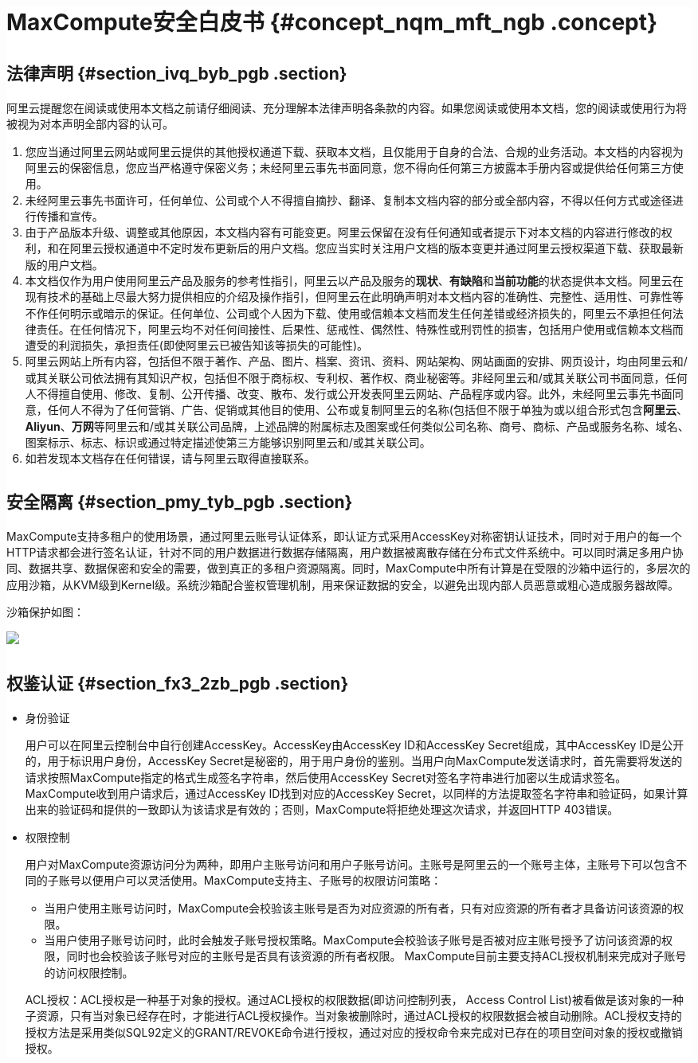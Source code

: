 # MaxCompute安全白皮书 {#concept_nqm_mft_ngb .concept}

## 法律声明 {#section_ivq_byb_pgb .section}

阿里云提醒您在阅读或使用本文档之前请仔细阅读、充分理解本法律声明各条款的内容。如果您阅读或使用本文档，您的阅读或使用行为将被视为对本声明全部内容的认可。

1.  您应当通过阿里云网站或阿里云提供的其他授权通道下载、获取本文档，且仅能用于自身的合法、合规的业务活动。本文档的内容视为阿里云的保密信息，您应当严格遵守保密义务；未经阿里云事先书面同意，您不得向任何第三方披露本手册内容或提供给任何第三方使用。
2.  未经阿里云事先书面许可，任何单位、公司或个人不得擅自摘抄、翻译、复制本文档内容的部分或全部内容，不得以任何方式或途径进行传播和宣传。
3.  由于产品版本升级、调整或其他原因，本文档内容有可能变更。阿里云保留在没有任何通知或者提示下对本文档的内容进行修改的权利，和在阿里云授权通道中不定时发布更新后的用户文档。您应当实时关注用户文档的版本变更并通过阿里云授权渠道下载、获取最新版的用户文档。
4.  本文档仅作为用户使用阿里云产品及服务的参考性指引，阿里云以产品及服务的**现状**、**有缺陷**和**当前功能**的状态提供本文档。阿里云在现有技术的基础上尽最大努力提供相应的介绍及操作指引，但阿里云在此明确声明对本文档内容的准确性、完整性、适用性、可靠性等不作任何明示或暗示的保证。任何单位、公司或个人因为下载、使用或信赖本文档而发生任何差错或经济损失的，阿里云不承担任何法律责任。在任何情况下，阿里云均不对任何间接性、后果性、惩戒性、偶然性、特殊性或刑罚性的损害，包括用户使用或信赖本文档而遭受的利润损失，承担责任\(即使阿里云已被告知该等损失的可能性\)。
5.  阿里云网站上所有内容，包括但不限于著作、产品、图片、档案、资讯、资料、网站架构、网站画面的安排、网页设计，均由阿里云和/或其关联公司依法拥有其知识产权，包括但不限于商标权、专利权、著作权、商业秘密等。非经阿里云和/或其关联公司书面同意，任何人不得擅自使用、修改、复制、公开传播、改变、散布、发行或公开发表阿里云网站、产品程序或内容。此外，未经阿里云事先书面同意，任何人不得为了任何营销、广告、促销或其他目的使用、公布或复制阿里云的名称\(包括但不限于单独为或以组合形式包含**阿里云**、**Aliyun**、**万网**等阿里云和/或其关联公司品牌，上述品牌的附属标志及图案或任何类似公司名称、商号、商标、产品或服务名称、域名、图案标示、标志、标识或通过特定描述使第三方能够识别阿里云和/或其关联公司。
6.  如若发现本文档存在任何错误，请与阿里云取得直接联系。

## 安全隔离 {#section_pmy_tyb_pgb .section}

MaxCompute支持多租户的使用场景，通过阿里云账号认证体系，即认证方式采用AccessKey对称密钥认证技术，同时对于用户的每一个HTTP请求都会进行签名认证，针对不同的用户数据进行数据存储隔离，用户数据被离散存储在分布式文件系统中。可以同时满足多用户协同、数据共享、数据保密和安全的需要，做到真正的多租户资源隔离。同时，MaxCompute中所有计算是在受限的沙箱中运行的，多层次的应用沙箱，从KVM级到Kernel级。系统沙箱配合鉴权管理机制，用来保证数据的安全，以避免出现内部人员恶意或粗心造成服务器故障。

沙箱保护如图：

![](http://static-aliyun-doc.oss-cn-hangzhou.aliyuncs.com/assets/img/116975/156462890538224_zh-CN.png)

## 权鉴认证 {#section_fx3_2zb_pgb .section}

-   身份验证

    用户可以在阿里云控制台中自行创建AccessKey。AccessKey由AccessKey ID和AccessKey Secret组成，其中AccessKey ID是公开的，用于标识用户身份，AccessKey Secret是秘密的，用于用户身份的鉴别。当用户向MaxCompute发送请求时，首先需要将发送的请求按照MaxCompute指定的格式生成签名字符串，然后使用AccessKey Secret对签名字符串进行加密以生成请求签名。MaxCompute收到用户请求后，通过AccessKey ID找到对应的AccessKey Secret，以同样的方法提取签名字符串和验证码，如果计算出来的验证码和提供的一致即认为该请求是有效的；否则，MaxCompute将拒绝处理这次请求，并返回HTTP 403错误。

-   权限控制

    用户对MaxCompute资源访问分为两种，即用户主账号访问和用户子账号访问。主账号是阿里云的一个账号主体，主账号下可以包含不同的子账号以便用户可以灵活使用。MaxCompute支持主、子账号的权限访问策略：

    -   当用户使用主账号访问时，MaxCompute会校验该主账号是否为对应资源的所有者，只有对应资源的所有者才具备访问该资源的权限。
    -   当用户使用子账号访问时，此时会触发子账号授权策略。MaxCompute会校验该子账号是否被对应主账号授予了访问该资源的权限，同时也会校验该子账号对应的主账号是否具有该资源的所有者权限。
    MaxCompute目前主要支持ACL授权机制来完成对子账号的访问权限控制。

    ACL授权：ACL授权是一种基于对象的授权。通过ACL授权的权限数据\(即访问控制列表， Access Control List\)被看做是该对象的一种子资源，只有当对象已经存在时，才能进行ACL授权操作。当对象被删除时，通过ACL授权的权限数据会被自动删除。ACL授权支持的授权方法是采用类似SQL92定义的GRANT/REVOKE命令进行授权，通过对应的授权命令来完成对已存在的项目空间对象的授权或撤销授权。
